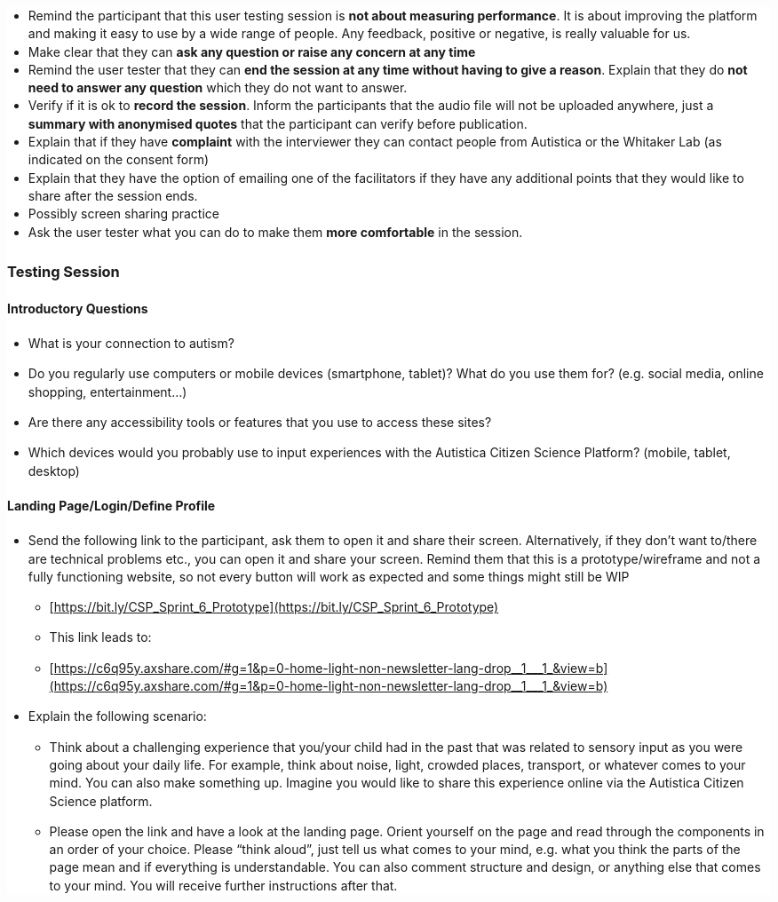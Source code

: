 -   Remind the participant that this user testing session is **not about measuring performance**. It is about improving the platform and making it easy to use by a wide range of people. Any feedback, positive or negative, is really valuable for us.
-   Make clear that they can **ask any question or raise any concern at any time**
-   Remind the user tester that they can **end the session at any time without having to give a reason**. Explain that they do **not need to answer any question** which they do not want to answer.
-   Verify if it is ok to **record the session**. Inform the participants that the audio file will not be uploaded anywhere, just a **summary with anonymised quotes** that the participant can verify before publication.
-   Explain that if they have **complaint** with the interviewer they can contact people from Autistica or the Whitaker Lab (as indicated on the consent form)
-   Explain that they have the option of emailing one of the facilitators if they have any additional points that they would like to share after the session ends.
-   Possibly screen sharing practice
-   Ask the user tester what you can do to make them **more comfortable** in the session.
    

### Testing Session

#### Introductory Questions

-   What is your connection to autism?
    
-   Do you regularly use computers or mobile devices (smartphone, tablet)? What do you use them for? (e.g. social media, online shopping, entertainment…)
    
-   Are there any accessibility tools or features that you use to access these sites?
    
-   Which devices would you probably use to input experiences with the Autistica Citizen Science Platform? (mobile, tablet, desktop)
    

#### Landing Page/Login/Define Profile

-   Send the following link to the participant, ask them to open it and share their screen. Alternatively, if they don’t want to/there are technical problems etc., you can open it and share your screen. Remind them that this is a prototype/wireframe and not a fully functioning website, so not every button will work as expected and some things might still be WIP
    
	-   [https://bit.ly/CSP_Sprint_6_Prototype](https://bit.ly/CSP_Sprint_6_Prototype)
    
	-   This link leads to:
    
	-   [https://c6q95y.axshare.com/#g=1&p=0-home-light-non-newsletter-lang-drop__1___1_&view=b](https://c6q95y.axshare.com/#g=1&p=0-home-light-non-newsletter-lang-drop__1___1_&view=b)
    
-   Explain the following scenario:
    

	-   Think about a challenging experience that you/your child had in the past that was related to sensory input as you were going about your daily life. For example, think about noise, light, crowded places, transport, or whatever comes to your mind. You can also make something up. Imagine you would like to share this experience online via the Autistica Citizen Science platform.
    
	-   Please open the link and have a look at the landing page. Orient yourself on the page and read through the components in an order of your choice. Please “think aloud”, just tell us what comes to your mind, e.g. what you think the parts of the page mean and if everything is understandable. You can also comment structure and design, or anything else that comes to your mind. You will receive further instructions after that.
    